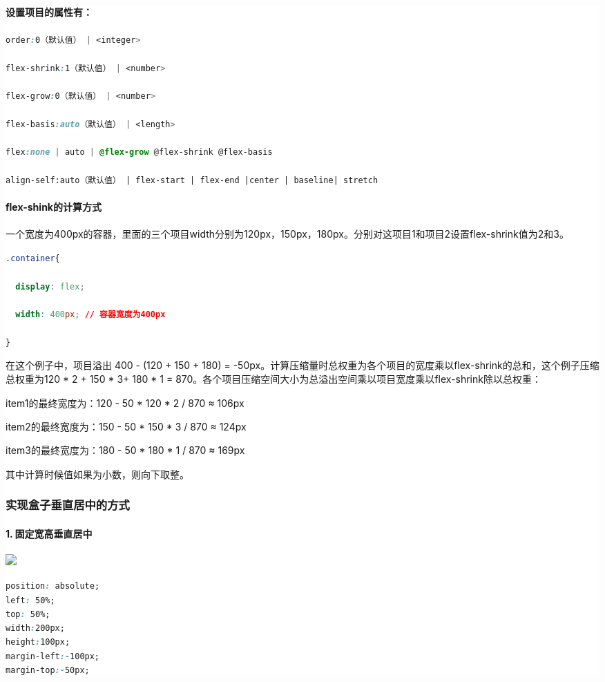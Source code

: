#### 设置项目的属性有：

```css
order:0（默认值） | <integer>

flex-shrink:1（默认值） | <number>

flex-grow:0（默认值） | <number>

flex-basis:auto（默认值） | <length>

flex:none | auto | @flex-grow @flex-shrink @flex-basis

align-self:auto（默认值） | flex-start | flex-end |center | baseline| stretch
```

#### flex-shink的计算方式

一个宽度为400px的容器，里面的三个项目width分别为120px，150px，180px。分别对这项目1和项目2设置flex-shrink值为2和3。

```css
.container{

  display: flex;

  width: 400px; // 容器宽度为400px

}
```

在这个例子中，项目溢出 400 - (120 + 150 + 180) = -50px。计算压缩量时总权重为各个项目的宽度乘以flex-shrink的总和，这个例子压缩总权重为120 * 2 + 150 * 3+ 180 * 1 = 870。各个项目压缩空间大小为总溢出空间乘以项目宽度乘以flex-shrink除以总权重：

item1的最终宽度为：120 - 50 * 120 * 2 / 870 ≈ 106px

item2的最终宽度为：150 - 50 * 150 * 3 / 870 ≈ 124px

item3的最终宽度为：180 - 50 * 180 * 1 / 870 ≈ 169px

其中计算时候值如果为小数，则向下取整。



### 实现盒子垂直居中的方式

#### 1. 固定宽高垂直居中

![](https://www.haorooms.com/uploads/images/fix_centered.gif)

```css
position: absolute;
left: 50%;
top: 50%;
width:200px;
height:100px;
margin-left:-100px;
margin-top:-50px;
```
